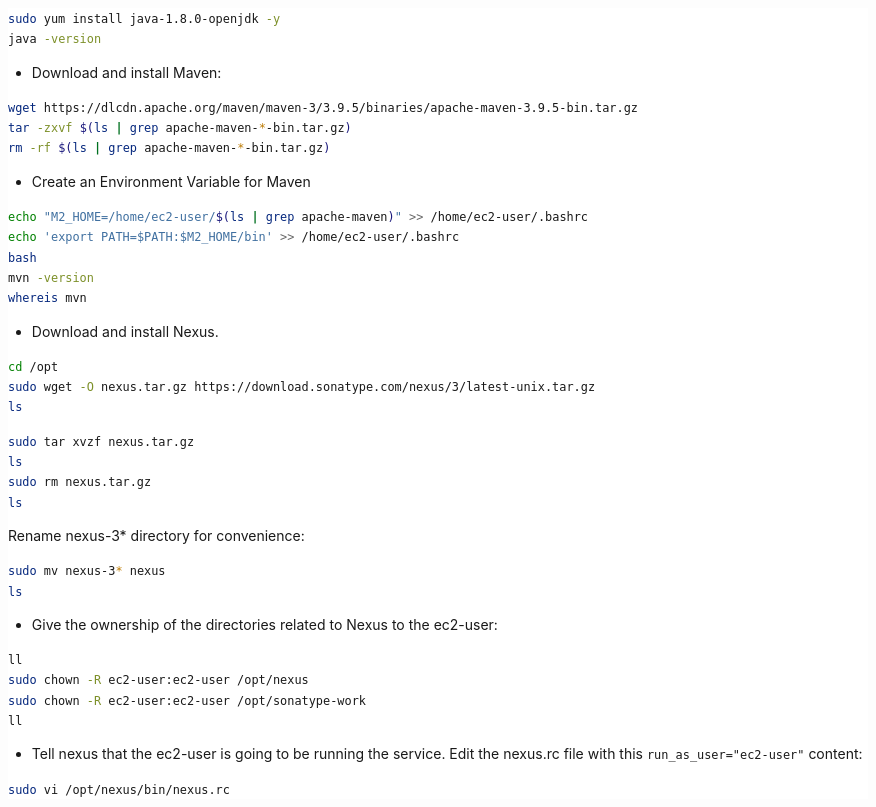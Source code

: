 ```bash
sudo yum install java-1.8.0-openjdk -y
java -version
```

- Download and install Maven:

```bash
wget https://dlcdn.apache.org/maven/maven-3/3.9.5/binaries/apache-maven-3.9.5-bin.tar.gz
tar -zxvf $(ls | grep apache-maven-*-bin.tar.gz)
rm -rf $(ls | grep apache-maven-*-bin.tar.gz)
```

- Create an Environment Variable for Maven

```bash
echo "M2_HOME=/home/ec2-user/$(ls | grep apache-maven)" >> /home/ec2-user/.bashrc
echo 'export PATH=$PATH:$M2_HOME/bin' >> /home/ec2-user/.bashrc
bash
mvn -version
whereis mvn
```

- Download and install Nexus.

```bash
cd /opt
sudo wget -O nexus.tar.gz https://download.sonatype.com/nexus/3/latest-unix.tar.gz
ls
```

```bash
sudo tar xvzf nexus.tar.gz
ls
sudo rm nexus.tar.gz
ls
```

Rename  nexus-3* directory for convenience:

```bash
sudo mv nexus-3* nexus
ls
```

- Give the ownership of the directories related to Nexus to the ec2-user:

```bash
ll
sudo chown -R ec2-user:ec2-user /opt/nexus
sudo chown -R ec2-user:ec2-user /opt/sonatype-work
ll
```

- Tell nexus that the ec2-user is going to be running the service. Edit the nexus.rc file with this `run_as_user="ec2-user"` content:

```bash
sudo vi /opt/nexus/bin/nexus.rc
```
